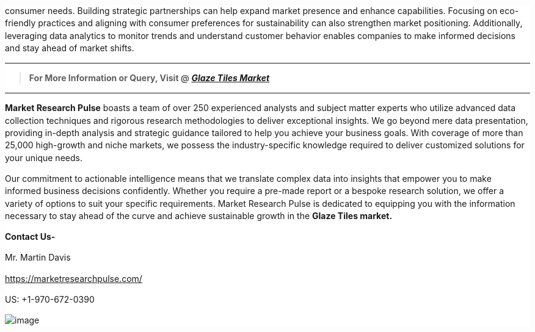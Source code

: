 consumer needs. Building strategic partnerships can help expand market presence and enhance capabilities. Focusing on eco-friendly practices and aligning with consumer preferences for sustainability can also strengthen market positioning. Additionally, leveraging data analytics to monitor trends and understand customer behavior enables companies to make informed decisions and stay ahead of market shifts.</p><hr /><blockquote><p><strong>For More Information or Query, Visit @&nbsp;<em><a href="https://marketresearchpulse.com/report/137058/glaze-tiles-market?utm_source=Linkedin&utm_medium=028">Glaze Tiles Market</a></em></strong></p></blockquote><hr /><p><strong>Market Research Pulse</strong> boasts a team of over 250 experienced analysts and subject matter experts who utilize advanced data collection techniques and rigorous research methodologies to deliver exceptional insights. We go beyond mere data presentation, providing in-depth analysis and strategic guidance tailored to help you achieve your business goals. With coverage of more than 25,000 high-growth and niche markets, we possess the industry-specific knowledge required to deliver customized solutions for your unique needs.</p><p>Our commitment to actionable intelligence means that we translate complex data into insights that empower you to make informed business decisions confidently. Whether you require a pre-made report or a bespoke research solution, we offer a variety of options to suit your specific requirements. Market Research Pulse is dedicated to equipping you with the information necessary to stay ahead of the curve and achieve sustainable growth in the <strong>Glaze Tiles market.</strong></p><p><strong>Contact Us-</strong></p><p>Mr. Martin Davis</p><p>https://marketresearchpulse.com/</p><p>US: +1-970-672-0390</p>
![image](https://github.com/user-attachments/assets/5c1f8631-e990-4511-9fc8-07d0fa0e851b)
